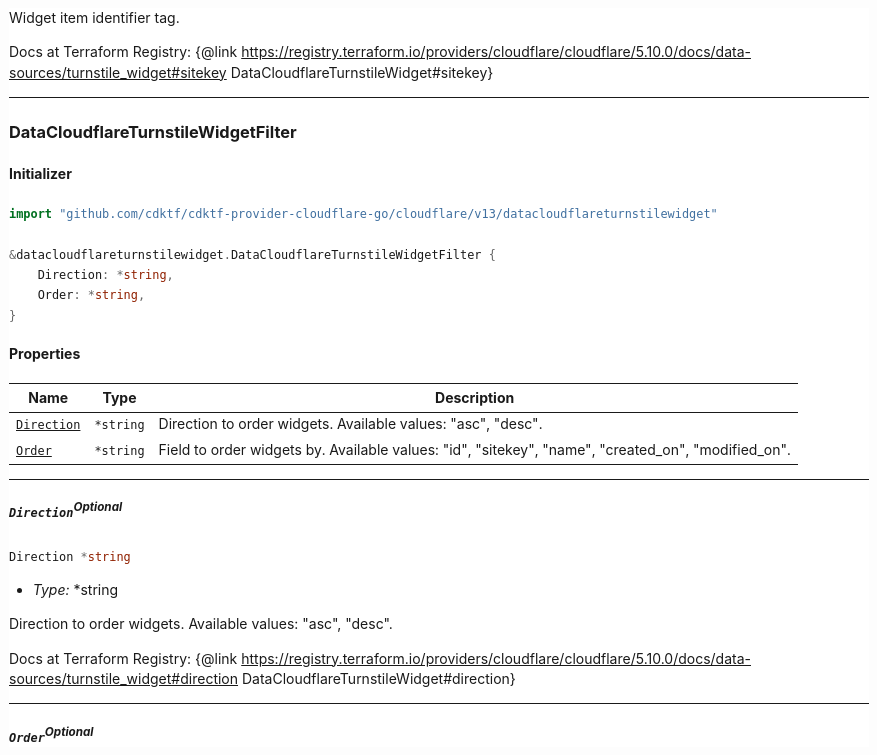 Widget item identifier tag.

Docs at Terraform Registry: {@link https://registry.terraform.io/providers/cloudflare/cloudflare/5.10.0/docs/data-sources/turnstile_widget#sitekey DataCloudflareTurnstileWidget#sitekey}

---

### DataCloudflareTurnstileWidgetFilter <a name="DataCloudflareTurnstileWidgetFilter" id="@cdktf/provider-cloudflare.dataCloudflareTurnstileWidget.DataCloudflareTurnstileWidgetFilter"></a>

#### Initializer <a name="Initializer" id="@cdktf/provider-cloudflare.dataCloudflareTurnstileWidget.DataCloudflareTurnstileWidgetFilter.Initializer"></a>

```go
import "github.com/cdktf/cdktf-provider-cloudflare-go/cloudflare/v13/datacloudflareturnstilewidget"

&datacloudflareturnstilewidget.DataCloudflareTurnstileWidgetFilter {
	Direction: *string,
	Order: *string,
}
```

#### Properties <a name="Properties" id="Properties"></a>

| **Name** | **Type** | **Description** |
| --- | --- | --- |
| <code><a href="#@cdktf/provider-cloudflare.dataCloudflareTurnstileWidget.DataCloudflareTurnstileWidgetFilter.property.direction">Direction</a></code> | <code>*string</code> | Direction to order widgets. Available values: "asc", "desc". |
| <code><a href="#@cdktf/provider-cloudflare.dataCloudflareTurnstileWidget.DataCloudflareTurnstileWidgetFilter.property.order">Order</a></code> | <code>*string</code> | Field to order widgets by. Available values: "id", "sitekey", "name", "created_on", "modified_on". |

---

##### `Direction`<sup>Optional</sup> <a name="Direction" id="@cdktf/provider-cloudflare.dataCloudflareTurnstileWidget.DataCloudflareTurnstileWidgetFilter.property.direction"></a>

```go
Direction *string
```

- *Type:* *string

Direction to order widgets. Available values: "asc", "desc".

Docs at Terraform Registry: {@link https://registry.terraform.io/providers/cloudflare/cloudflare/5.10.0/docs/data-sources/turnstile_widget#direction DataCloudflareTurnstileWidget#direction}

---

##### `Order`<sup>Optional</sup> <a name="Order" id="@cdktf/provider-cloudflare.dataCloudflareTurnstileWidget.DataCloudflareTurnstileWidgetFilter.property.order"></a>
